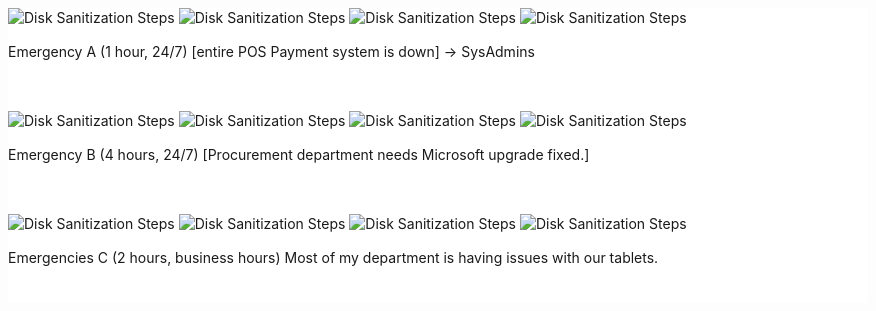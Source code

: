 <img src="https://i.imgur.com/rK33NHB.png" height="80%" width="80%" alt="Disk Sanitization Steps"/>

<img src="https://i.imgur.com/zRSKhyZ.png" height="80%" width="80%" alt="Disk Sanitization Steps"/>

<img src="https://i.imgur.com/GJlyQ8N.png" height="80%" width="80%" alt="Disk Sanitization Steps"/>

<img src="https://i.imgur.com/j0Jqazq.png" height="80%" width="80%" alt="Disk Sanitization Steps"/>

</p>
<p>
Emergency A (1 hour, 24/7) [entire POS Payment system is down] -> SysAdmins
</p>
<br />

<p>
<img src="https://i.imgur.com/jICofpW.png" height="80%" width="80%" alt="Disk Sanitization Steps"/>

<img src="https://i.imgur.com/FQuu52t.png" height="80%" width="80%" alt="Disk Sanitization Steps"/>

<img src="https://i.imgur.com/1dpN3yD.png" height="80%" width="80%" alt="Disk Sanitization Steps"/>

<img src="https://i.imgur.com/djo00Tm.png" height="80%" width="80%" alt="Disk Sanitization Steps"/>

</p>
<p>
Emergency B (4 hours, 24/7) [Procurement department needs Microsoft upgrade fixed.]
</p>
<br />


<p>


<img src="https://i.imgur.com/LfM3s9K.png" height="80%" width="80%" alt="Disk Sanitization Steps"/>

<img src="https://i.imgur.com/hEeWTGV.png" height="80%" width="80%" alt="Disk Sanitization Steps"/>

<img src="https://i.imgur.com/gBi3vOX.png" height="80%" width="80%" alt="Disk Sanitization Steps"/>

<img src="https://i.imgur.com/Jsauvzb.png" height="80%" width="80%" alt="Disk Sanitization Steps"/>

  
Emergencies C (2 hours, business hours)  Most of my department is having issues with our tablets.

</p>
<br />
